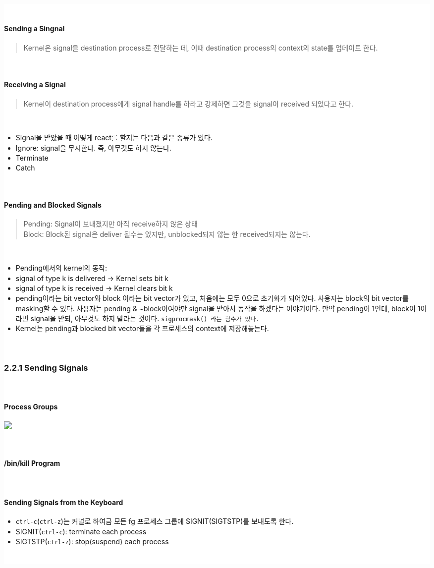 
<br>

#### Sending a Singnal  
> Kernel은 signal을 destination process로 전달하는 데, 이때 destination process의 context의 state를 업데이트 한다.  

<br>

#### Receiving a Signal  
> Kernel이 destination process에게 signal handle를 하라고 강제하면 그것을 signal이 received 되었다고 한다.  

<br>

- Signal을 받았을 때 어떻게 react를 할지는 다음과 같은 종류가 있다.  
- Ignore: signal을 무시한다. 즉, 아무것도 하지 않는다.  
- Terminate  
- Catch  

<br>

#### Pending and Blocked Signals  
> Pending: Signal이 보내졌지만 아직 receive하지 않은 상태  
> Block: Block된 signal은 deliver 될수는 있지만, unblocked되지 않는 한 received되지는 않는다.  

<br>

- Pending에서의 kernel의 동작:  
- signal of type k is delivered -> Kernel sets bit k  
- signal of type k is received -> Kernel clears bit k  
- pending이라는 bit vector와 block 이라는 bit vector가 있고, 처음에는 모두 0으로 초기화가 되어있다. 사용자는 block의 bit vector를 masking할 수 있다. 사용자는 pending & ~block이여야만 signal을 받아서 동작을 하겠다는 이야기이다. 만약 pending이 1인데, block이 1이라면 signal을 받되, 아무것도 하지 말라는 것이다. `sigprocmask() 라는 함수가 있다.`  
- Kernel는 pending과 blocked bit vector들을 각 프로세스의 context에 저장해놓는다.  

<br>

### 2.2.1 Sending Signals  

<br>

#### Process Groups  
![](../../../../Z.%20Docs/img/Pasted%20image%2020240404151322.png)  

<br>

#### /bin/kill Program  

<br>

#### Sending Signals from the Keyboard  
- `ctrl-c`(`ctrl-z`)는 커널로 하여금 모든 fg 프로세스 그룹에 SIGNIT(SIGTSTP)를 보내도록 한다.  
- SIGNIT(`ctrl-c`): terminate each process  
- SIGTSTP(`ctrl-z`): stop(suspend) each process  

<br>
